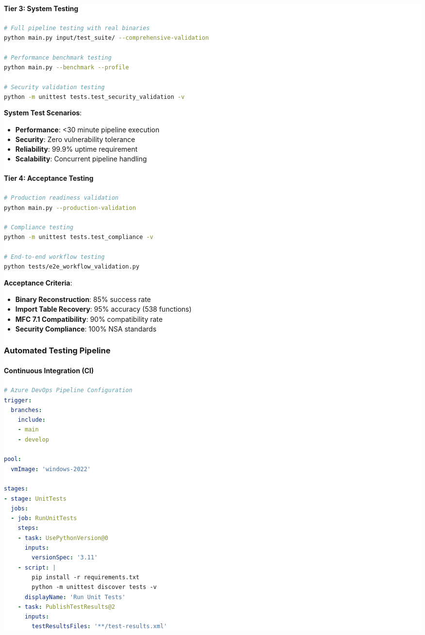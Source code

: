 #### Tier 3: System Testing
```bash
# Full pipeline testing with real binaries
python main.py input/test_suite/ --comprehensive-validation

# Performance benchmark testing
python main.py --benchmark --profile

# Security validation testing
python -m unittest tests.test_security_validation -v
```

**System Test Scenarios**:
- **Performance**: <30 minute pipeline execution
- **Security**: Zero vulnerability tolerance
- **Reliability**: 99.9% uptime requirement
- **Scalability**: Concurrent pipeline handling

#### Tier 4: Acceptance Testing
```bash
# Production readiness validation
python main.py --production-validation

# Compliance testing
python -m unittest tests.test_compliance -v

# End-to-end workflow testing
python tests/e2e_workflow_validation.py
```

**Acceptance Criteria**:
- **Binary Reconstruction**: 85% success rate
- **Import Table Recovery**: 95% accuracy (538 functions)
- **MFC 7.1 Compatibility**: 90% compatibility rate
- **Security Compliance**: 100% NSA standards

### Automated Testing Pipeline

#### Continuous Integration (CI)
```yaml
# Azure DevOps Pipeline Configuration
trigger:
  branches:
    include:
    - main
    - develop

pool:
  vmImage: 'windows-2022'

stages:
- stage: UnitTests
  jobs:
  - job: RunUnitTests
    steps:
    - task: UsePythonVersion@0
      inputs:
        versionSpec: '3.11'
    - script: |
        pip install -r requirements.txt
        python -m unittest discover tests -v
      displayName: 'Run Unit Tests'
    - task: PublishTestResults@2
      inputs:
        testResultsFiles: '**/test-results.xml'
```